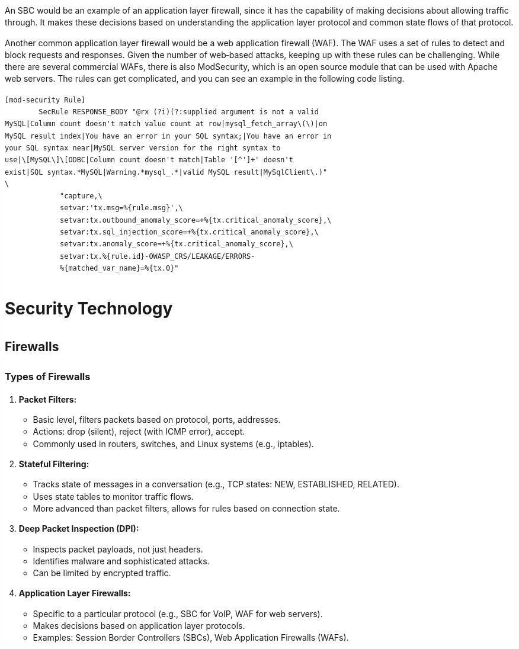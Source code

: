 An SBC would be an example of an application layer firewall, since it has the capability of making decisions about allowing traffic through. It makes these decisions based on understanding the application layer protocol and common state flows of that protocol.  
  
Another common application layer firewall would be a web application firewall (WAF). The WAF uses a set of rules to detect and block requests and responses. Given the number of web‐based attacks, keeping up with these rules can be challenging. While there are several commercial WAFs, there is also ModSecurity, which is an open source module that can be used with Apache web servers. The rules can get complicated, and you can see an example in the following code listing.

```
[mod‐security Rule]  
        SecRule RESPONSE_BODY "@rx (?i)(?:supplied argument is not a valid  
MySQL|Column count doesn't match value count at row|mysql_fetch_array\(\)|on  
MySQL result index|You have an error in your SQL syntax;|You have an error in  
your SQL syntax near|MySQL server version for the right syntax to  
use|\[MySQL\]\[ODBC|Column count doesn't match|Table '[^']+' doesn't  
exist|SQL syntax.*MySQL|Warning.*mysql_.*|valid MySQL result|MySqlClient\.)"  
\  
             "capture,\  
             setvar:'tx.msg=%{rule.msg}',\  
             setvar:tx.outbound_anomaly_score=+%{tx.critical_anomaly_score},\  
             setvar:tx.sql_injection_score=+%{tx.critical_anomaly_score},\  
             setvar:tx.anomaly_score=+%{tx.critical_anomaly_score},\  
             setvar:tx.%{rule.id}-OWASP_CRS/LEAKAGE/ERRORS-  
             %{matched_var_name}=%{tx.0}"
```


# Security Technology 

## Firewalls

### Types of Firewalls

1. **Packet Filters:** 
   - Basic level, filters packets based on protocol, ports, addresses.
   - Actions: drop (silent), reject (with ICMP error), accept.
   - Commonly used in routers, switches, and Linux systems (e.g., iptables).

2. **Stateful Filtering:**
   - Tracks state of messages in a conversation (e.g., TCP states: NEW, ESTABLISHED, RELATED).
   - Uses state tables to monitor traffic flows.
   - More advanced than packet filters, allows for rules based on connection state.

3. **Deep Packet Inspection (DPI):**
   - Inspects packet payloads, not just headers.
   - Identifies malware and sophisticated attacks.
   - Can be limited by encrypted traffic.

4. **Application Layer Firewalls:**
   - Specific to a particular protocol (e.g., SBC for VoIP, WAF for web servers).
   - Makes decisions based on application layer protocols.
   - Examples: Session Border Controllers (SBCs), Web Application Firewalls (WAFs).
